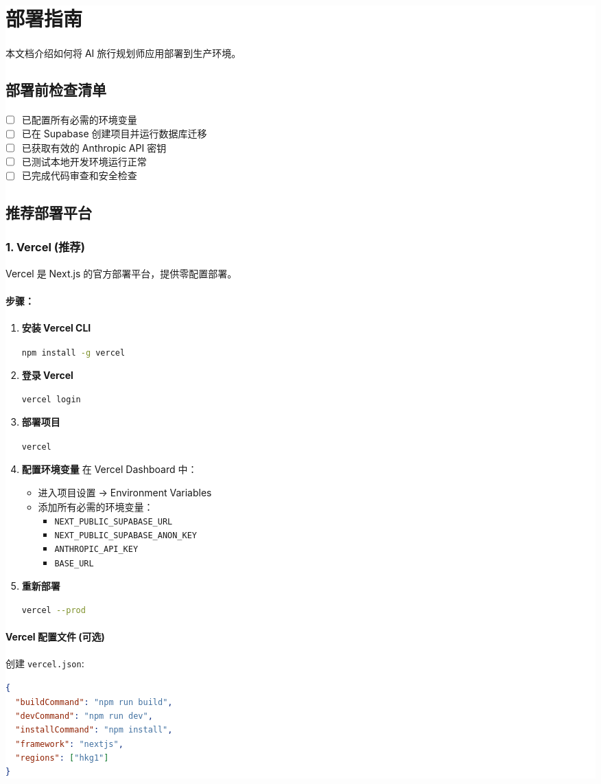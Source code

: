 # 部署指南

本文档介绍如何将 AI 旅行规划师应用部署到生产环境。

## 部署前检查清单

- [ ] 已配置所有必需的环境变量
- [ ] 已在 Supabase 创建项目并运行数据库迁移
- [ ] 已获取有效的 Anthropic API 密钥
- [ ] 已测试本地开发环境运行正常
- [ ] 已完成代码审查和安全检查

## 推荐部署平台

### 1. Vercel (推荐)

Vercel 是 Next.js 的官方部署平台，提供零配置部署。

#### 步骤：

1. **安装 Vercel CLI**
   ```bash
   npm install -g vercel
   ```

2. **登录 Vercel**
   ```bash
   vercel login
   ```

3. **部署项目**
   ```bash
   vercel
   ```

4. **配置环境变量**
   在 Vercel Dashboard 中：
   - 进入项目设置 → Environment Variables
   - 添加所有必需的环境变量：
     - `NEXT_PUBLIC_SUPABASE_URL`
     - `NEXT_PUBLIC_SUPABASE_ANON_KEY`
     - `ANTHROPIC_API_KEY`
     - `BASE_URL`

5. **重新部署**
   ```bash
   vercel --prod
   ```

#### Vercel 配置文件 (可选)

创建 `vercel.json`:
```json
{
  "buildCommand": "npm run build",
  "devCommand": "npm run dev",
  "installCommand": "npm install",
  "framework": "nextjs",
  "regions": ["hkg1"]
}
```
